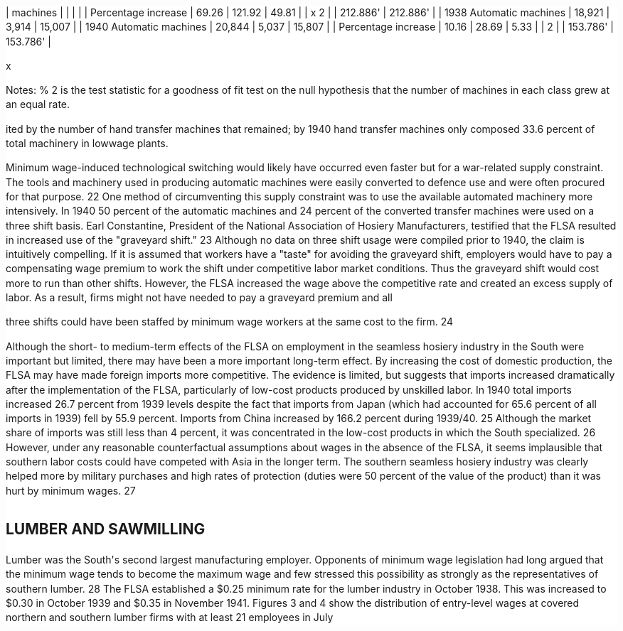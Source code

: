 | machines                     |        |                                        |                                        |
| Percentage increase          | 69.26  | 121.92                                 | 49.81                                  |
| x 2                          |        | 212.886'                               | 212.886'                               |
| 1938 Automatic machines      | 18,921 | 3,914                                  | 15,007                                 |
| 1940 Automatic machines      | 20,844 | 5,037                                  | 15,807                                 |
| Percentage increase          | 10.16  | 28.69                                  | 5.33                                   |
| 2                            |        | 153.786'                               | 153.786'                               |

x

Notes: % 2 is the test statistic for a goodness of fit test on the null hypothesis that the number of machines in each class grew at an equal rate.

ited by the number of hand transfer machines that remained; by 1940 hand transfer machines only composed 33.6 percent of total machinery in lowwage plants.

Minimum  wage-induced  technological  switching  would  likely  have occurred even faster but for a war-related supply constraint. The tools and machinery used in producing automatic machines were easily converted to defence  use and were often  procured  for that purpose. 22 One method of circumventing this supply constraint was to use the available automated machinery more intensively. In 1940 50 percent of the automatic machines and  24 percent  of the converted transfer  machines were used on a three shift  basis.  Earl  Constantine,  President  of  the  National  Association  of Hosiery Manufacturers, testified that the FLSA resulted in increased use of  the  "graveyard  shift." 23 Although  no  data  on  three  shift  usage  were compiled prior to 1940, the claim is intuitively compelling. If it is assumed that  workers  have  a "taste" for avoiding the graveyard  shift,  employers would have to pay a compensating wage premium to work the shift under competitive labor market conditions. Thus the graveyard shift would cost more  to  run  than  other  shifts.  However,  the  FLSA  increased  the  wage above the  competitive  rate and created  an excess  supply of labor.  As a result, firms  might not have needed to pay a graveyard premium and all

three shifts could have been staffed by minimum wage workers at the same cost to the firm. 24

Although the short- to medium-term effects of the FLSA on employment in the seamless hosiery industry in the South were important but limited, there may have been a more important long-term effect.  By increasing the cost of domestic production, the FLSA may have made foreign  imports more competitive. The evidence is limited, but suggests that imports increased dramatically after the implementation of the FLSA, particularly of low-cost products produced by unskilled labor. In  1940 total imports increased 26.7 percent from  1939 levels despite the fact that imports from Japan (which had accounted for 65.6 percent of all imports in 1939) fell by 55.9  percent.  Imports  from  China  increased  by  166.2  percent  during 1939/40. 25 Although the market share of imports was still less than 4 percent, it was concentrated in the low-cost products in which the South specialized. 26 However,  under  any  reasonable  counterfactual assumptions about wages in the absence of the FLSA, it seems implausible that southern  labor  costs  could  have competed with Asia in the longer term. The southern  seamless hosiery industry was clearly helped more by military purchases and high rates of protection (duties were 50 percent of the value of the product) than it was hurt by minimum wages. 27

## LUMBER AND SAWMILLING

Lumber was the South's second largest manufacturing employer. Opponents  of minimum  wage  legislation had  long argued  that the  minimum wage tends to become the maximum wage and few stressed this possibility as strongly as the representatives of southern lumber. 28 The FLSA established a $0.25 minimum rate for the lumber industry in October 1938. This was increased  to  $0.30  in  October  1939 and  $0.35  in November  1941. Figures  3  and  4  show  the  distribution  of  entry-level  wages  at  covered northern  and  southern  lumber  firms  with  at least  21  employees  in  July
